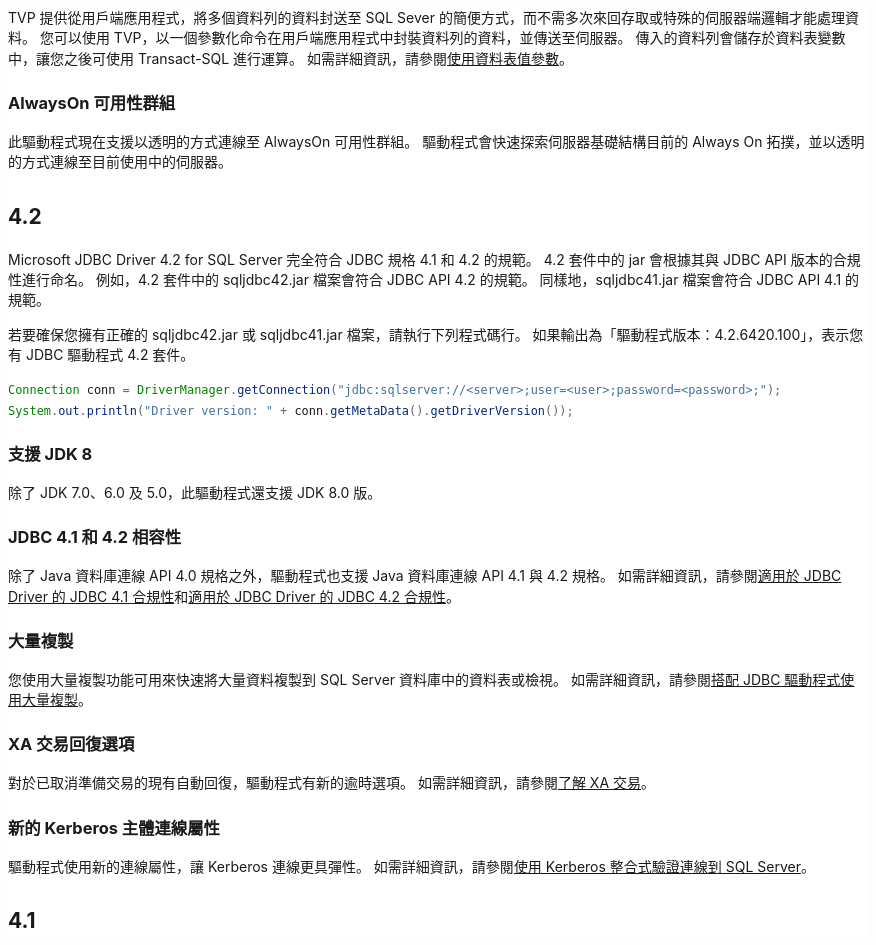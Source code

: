 TVP 提供從用戶端應用程式，將多個資料列的資料封送至 SQL Sever 的簡便方式，而不需多次來回存取或特殊的伺服器端邏輯才能處理資料。 您可以使用 TVP，以一個參數化命令在用戶端應用程式中封裝資料列的資料，並傳送至伺服器。 傳入的資料列會儲存於資料表變數中，讓您之後可使用 Transact-SQL 進行運算。 如需詳細資訊，請參閱[使用資料表值參數](../../connect/jdbc/using-table-valued-parameters.md)。

### <a name="always-on-availability-groups"></a>AlwaysOn 可用性群組

此驅動程式現在支援以透明的方式連線至 AlwaysOn 可用性群組。 驅動程式會快速探索伺服器基礎結構目前的 Always On 拓撲，並以透明的方式連線至目前使用中的伺服器。

## <a name="42"></a>4.2

Microsoft JDBC Driver 4.2 for SQL Server 完全符合 JDBC 規格 4.1 和 4.2 的規範。 4\.2 套件中的 jar 會根據其與 JDBC API 版本的合規性進行命名。 例如，4.2 套件中的 sqljdbc42.jar 檔案會符合 JDBC API 4.2 的規範。 同樣地，sqljdbc41.jar 檔案會符合 JDBC API 4.1 的規範。

若要確保您擁有正確的 sqljdbc42.jar 或 sqljdbc41.jar 檔案，請執行下列程式碼行。 如果輸出為「驅動程式版本：4.2.6420.100」，表示您有 JDBC 驅動程式 4.2 套件。

```java
Connection conn = DriverManager.getConnection("jdbc:sqlserver://<server>;user=<user>;password=<password>;");
System.out.println("Driver version: " + conn.getMetaData().getDriverVersion());
```

### <a name="support-for-jdk-8"></a>支援 JDK 8

除了 JDK 7.0、6.0 及 5.0，此驅動程式還支援 JDK 8.0 版。

### <a name="jdbc-41-and-42-compliance"></a>JDBC 4.1 和 4.2 相容性

除了 Java 資料庫連線 API 4.0 規格之外，驅動程式也支援 Java 資料庫連線 API 4.1 與 4.2 規格。 如需詳細資訊，請參閱[適用於 JDBC Driver 的 JDBC 4.1 合規性](../../connect/jdbc/jdbc-4-1-compliance-for-the-jdbc-driver.md)和[適用於 JDBC Driver 的 JDBC 4.2 合規性](../../connect/jdbc/jdbc-4-2-compliance-for-the-jdbc-driver.md)。

### <a name="bulk-copy"></a>大量複製

您使用大量複製功能可用來快速將大量資料複製到 SQL Server 資料庫中的資料表或檢視。 如需詳細資訊，請參閱[搭配 JDBC 驅動程式使用大量複製](../../connect/jdbc/using-bulk-copy-with-the-jdbc-driver.md)。

### <a name="xa-transaction-rollback-option"></a>XA 交易回復選項

對於已取消準備交易的現有自動回復，驅動程式有新的逾時選項。 如需詳細資訊，請參閱[了解 XA 交易](../../connect/jdbc/understanding-xa-transactions.md)。

### <a name="new-kerberos-principal-connection-property"></a>新的 Kerberos 主體連線屬性

驅動程式使用新的連線屬性，讓 Kerberos 連線更具彈性。 如需詳細資訊，請參閱[使用 Kerberos 整合式驗證連線到 SQL Server](../../connect/jdbc/using-kerberos-integrated-authentication-to-connect-to-sql-server.md)。

## <a name="41"></a>4.1
